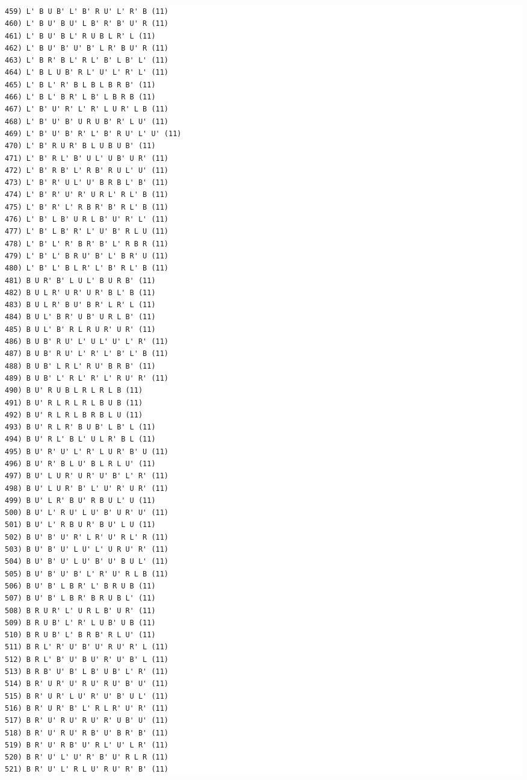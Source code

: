 ```
459) L' B U B' L' B' R U' L' R' B (11)
460) L' B U' B U' L B' R' B' U' R (11)
461) L' B U' B L' R U B L R' L (11)
462) L' B U' B' U' B' L R' B U' R (11)
463) L' B R' B L' R L' B' L B' L' (11)
464) L' B L U B' R L' U' L' R' L' (11)
465) L' B L' R' B L B L B R B' (11)
466) L' B L' B R' L B' L B R B (11)
467) L' B' U' R' L' R' L U R' L B (11)
468) L' B' U' B' U R U B' R' L U' (11)
469) L' B' U' B' R' L' B' R U' L' U' (11)
470) L' B' R U R' B L U B U B' (11)
471) L' B' R L' B' U L' U B' U R' (11)
472) L' B' R B' L' R B' R U L' U' (11)
473) L' B' R' U L' U' B R B L' B' (11)
474) L' B' R' U' R' U R L' R L' B (11)
475) L' B' R' L' R B R' B' R L' B (11)
476) L' B' L B' U R L B' U' R' L' (11)
477) L' B' L B' R' L' U' B' R L U (11)
478) L' B' L' R' B R' B' L' R B R (11)
479) L' B' L' B R U' B' L' B R' U (11)
480) L' B' L' B L R' L' B' R L' B (11)
481) B U R' B' L U L' B U R B' (11)
482) B U L R' U R' U R' B L' B (11)
483) B U L R' B U' B R' L R' L (11)
484) B U L' B R' U B' U R L B' (11)
485) B U L' B' R L R U R' U R' (11)
486) B U B' R U' L' U L' U' L' R' (11)
487) B U B' R U' L' R' L' B' L' B (11)
488) B U B' L R L' R U' B R B' (11)
489) B U B' L' R L' R' L' R U' R' (11)
490) B U' R U B L R L R L B (11)
491) B U' R L R L R L B U B (11)
492) B U' R L R L B R B L U (11)
493) B U' R L R' B U B' L B' L (11)
494) B U' R L' B L' U L R' B L (11)
495) B U' R' U' L' R' L U R' B' U (11)
496) B U' R' B L U' B L R L U' (11)
497) B U' L U R' U R' U' B' L' R' (11)
498) B U' L U R' B' L' U' R' U R' (11)
499) B U' L R' B U' R B U L' U (11)
500) B U' L' R U' L U' B' U R' U' (11)
501) B U' L' R B U R' B U' L U (11)
502) B U' B' U' R' L R' U' R L' R (11)
503) B U' B' U' L U' L' U R U' R' (11)
504) B U' B' U' L U' B' U' B U L' (11)
505) B U' B' U' B' L' R' U' R L B (11)
506) B U' B' L B R' L' B R U B (11)
507) B U' B' L B R' B R U B L' (11)
508) B R U R' L' U R L B' U R' (11)
509) B R U B' L' R' L U B' U B (11)
510) B R U B' L' B R B' R L U' (11)
511) B R L' R' U' B' U' R U' R' L (11)
512) B R L' B' U' B U' R' U' B' L (11)
513) B R B' U' B' L B' U B' L' R' (11)
514) B R' U R' U' R U' R U' B' U' (11)
515) B R' U R' L U' R' U' B' U L' (11)
516) B R' U R' B' L' R L R' U' R' (11)
517) B R' U' R U' R U' R' U B' U' (11)
518) B R' U' R U' R B' U' B R' B' (11)
519) B R' U' R B' U' R L' U' L R' (11)
520) B R' U' L' U' R' B' U' R L R (11)
521) B R' U' L' R L U' R U' R' B' (11)
```